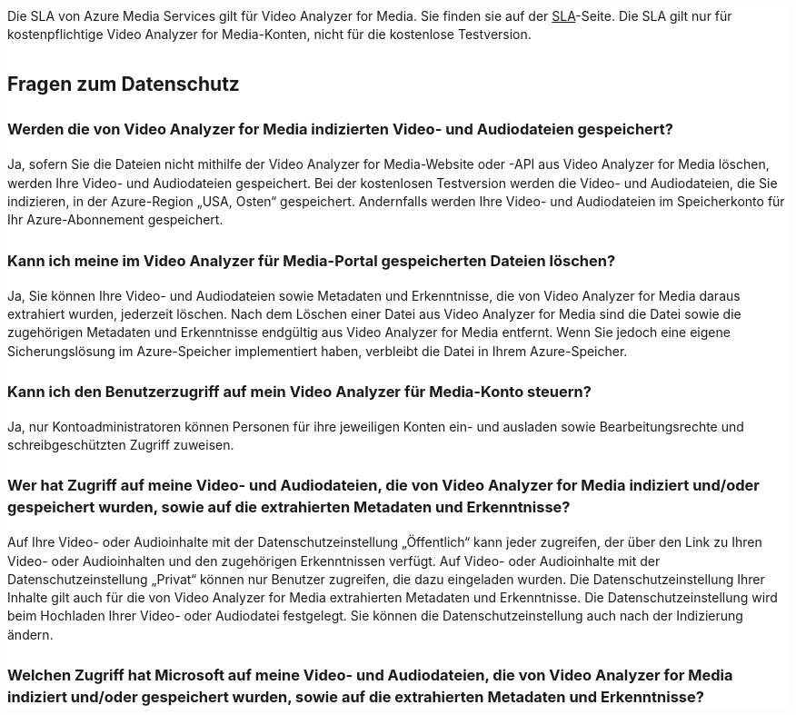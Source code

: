 Die SLA von Azure Media Services gilt für Video Analyzer for Media. Sie finden sie auf der [SLA](https://azure.microsoft.com/support/legal/sla/media-services/v1_2/)-Seite. Die SLA gilt nur für kostenpflichtige Video Analyzer for Media-Konten, nicht für die kostenlose Testversion.

## <a name="privacy-questions"></a>Fragen zum Datenschutz

### <a name="are-video-and-audio-files-indexed-by-video-analyzer-for-media-stored"></a>Werden die von Video Analyzer for Media indizierten Video- und Audiodateien gespeichert?

Ja, sofern Sie die Dateien nicht mithilfe der Video Analyzer for Media-Website oder -API aus Video Analyzer for Media löschen, werden Ihre Video- und Audiodateien gespeichert. Bei der kostenlosen Testversion werden die Video- und Audiodateien, die Sie indizieren, in der Azure-Region „USA, Osten“ gespeichert. Andernfalls werden Ihre Video- und Audiodateien im Speicherkonto für Ihr Azure-Abonnement gespeichert.

### <a name="can-i-delete-my-files-that-are-stored-in-video-analyzer-for-media-portal"></a>Kann ich meine im Video Analyzer für Media-Portal gespeicherten Dateien löschen?

Ja, Sie können Ihre Video- und Audiodateien sowie Metadaten und Erkenntnisse, die von Video Analyzer for Media daraus extrahiert wurden, jederzeit löschen. Nach dem Löschen einer Datei aus Video Analyzer for Media sind die Datei sowie die zugehörigen Metadaten und Erkenntnisse endgültig aus Video Analyzer for Media entfernt. Wenn Sie jedoch eine eigene Sicherungslösung im Azure-Speicher implementiert haben, verbleibt die Datei in Ihrem Azure-Speicher.

### <a name="can-i-control-user-access-to-my-video-analyzer-for-media-account"></a>Kann ich den Benutzerzugriff auf mein Video Analyzer für Media-Konto steuern?

Ja, nur Kontoadministratoren können Personen für ihre jeweiligen Konten ein- und ausladen sowie Bearbeitungsrechte und schreibgeschützten Zugriff zuweisen.

### <a name="who-has-access-to-my-video-and-audio-files-that-have-been-indexed-andor-stored-by-video-analyzer-for-media-and-the-metadata-and-insights-that-were-extracted"></a>Wer hat Zugriff auf meine Video- und Audiodateien, die von Video Analyzer for Media indiziert und/oder gespeichert wurden, sowie auf die extrahierten Metadaten und Erkenntnisse?

Auf Ihre Video- oder Audioinhalte mit der Datenschutzeinstellung „Öffentlich“ kann jeder zugreifen, der über den Link zu Ihren Video- oder Audioinhalten und den zugehörigen Erkenntnissen verfügt. Auf Video- oder Audioinhalte mit der Datenschutzeinstellung „Privat“ können nur Benutzer zugreifen, die dazu eingeladen wurden. Die Datenschutzeinstellung Ihrer Inhalte gilt auch für die von Video Analyzer for Media extrahierten Metadaten und Erkenntnisse. Die Datenschutzeinstellung wird beim Hochladen Ihrer Video- oder Audiodatei festgelegt. Sie können die Datenschutzeinstellung auch nach der Indizierung ändern.

### <a name="what-access-does-microsoft-have-to-my-video-or-audio-files-that-have-been-indexed-andor-stored-by-video-analyzer-for-media-and-the-metadata-and-insights-that-were-extracted"></a>Welchen Zugriff hat Microsoft auf meine Video- und Audiodateien, die von Video Analyzer for Media indiziert und/oder gespeichert wurden, sowie auf die extrahierten Metadaten und Erkenntnisse?
